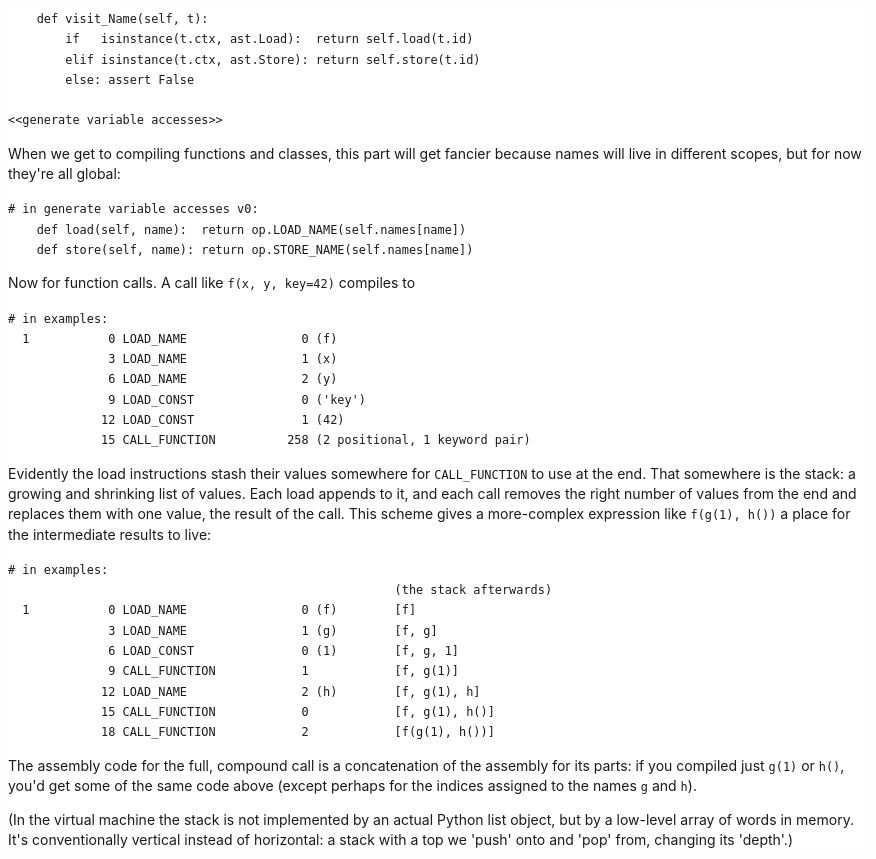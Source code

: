         def visit_Name(self, t):
            if   isinstance(t.ctx, ast.Load):  return self.load(t.id)
            elif isinstance(t.ctx, ast.Store): return self.store(t.id)
            else: assert False

    <<generate variable accesses>>

When we get to compiling functions and classes, this part will get
fancier because names will live in different scopes, but for now
they're all global:

    # in generate variable accesses v0:
        def load(self, name):  return op.LOAD_NAME(self.names[name])
        def store(self, name): return op.STORE_NAME(self.names[name])

Now for function calls. A call like `f(x, y, key=42)` compiles to

    # in examples:
      1           0 LOAD_NAME                0 (f)
                  3 LOAD_NAME                1 (x)
                  6 LOAD_NAME                2 (y)
                  9 LOAD_CONST               0 ('key')
                 12 LOAD_CONST               1 (42)
                 15 CALL_FUNCTION          258 (2 positional, 1 keyword pair)

Evidently the load instructions stash their values somewhere for
`CALL_FUNCTION` to use at the end. That somewhere is the stack: a
growing and shrinking list of values. Each load appends to it, and
each call removes the right number of values from the end and replaces
them with one value, the result of the call. This scheme gives a
more-complex expression like `f(g(1), h())` a place for the
intermediate results to live:

    # in examples:
                                                          (the stack afterwards)
      1           0 LOAD_NAME                0 (f)        [f]
                  3 LOAD_NAME                1 (g)        [f, g]
                  6 LOAD_CONST               0 (1)        [f, g, 1]
                  9 CALL_FUNCTION            1            [f, g(1)]
                 12 LOAD_NAME                2 (h)        [f, g(1), h]
                 15 CALL_FUNCTION            0            [f, g(1), h()]
                 18 CALL_FUNCTION            2            [f(g(1), h())]

The assembly code for the full, compound call is a concatenation of
the assembly for its parts: if you compiled just `g(1)` or `h()`,
you'd get some of the same code above (except perhaps for the indices
assigned to the names `g` and `h`).

(In the virtual machine the stack is not implemented by an actual
Python list object, but by a low-level array of words in memory. It's
conventionally vertical instead of horizontal: a stack with a top we
'push' onto and 'pop' from, changing its 'depth'.)


[^1]: `POP_TOP` is not part of the code for the `if`